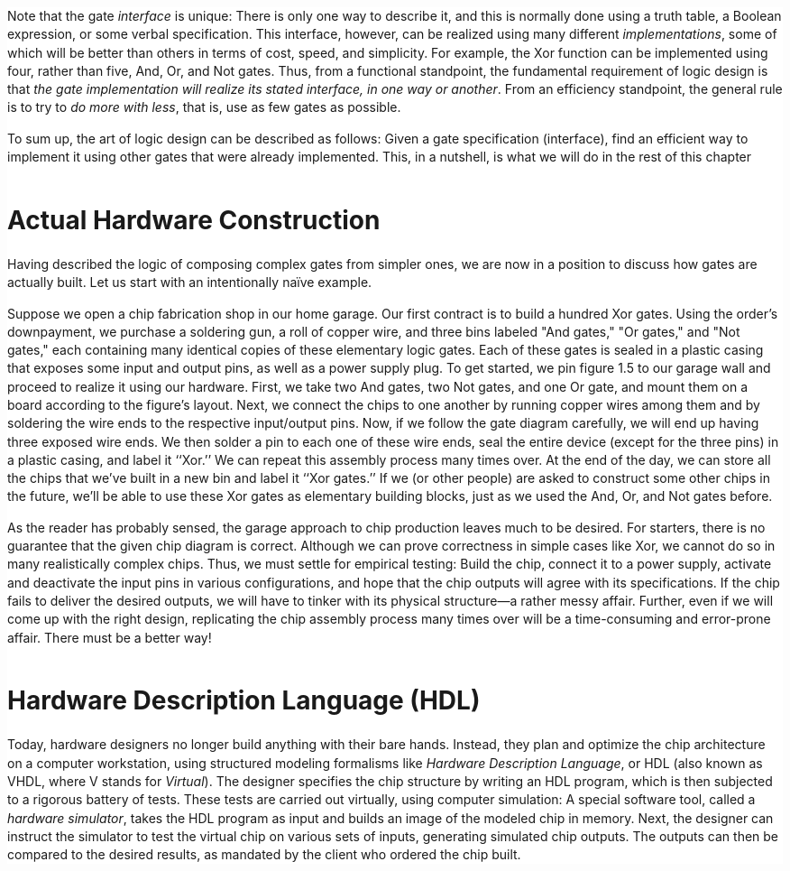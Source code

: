 Note that the gate _interface_ is unique: There is only one way to describe it, and this is normally done using a truth table, a Boolean expression, or some verbal specification. This interface, however, can be realized using many different _implementations_, some of which will be better than others in terms of cost, speed, and simplicity. For example, the Xor function can be implemented using four, rather than five, And, Or, and Not gates. Thus, from a functional standpoint, the fundamental requirement of logic design is that _the gate implementation will realize its stated interface, in one way or another_. From an efficiency standpoint, the general rule is to try to _do more with less_, that is, use as few gates as possible.

To sum up, the art of logic design can be described as follows: Given a gate specification (interface), find an efficient way to implement it using other gates that were already implemented. This, in a nutshell, is what we will do in the rest of this chapter

# Actual Hardware Construction

Having described the logic of composing complex gates from simpler ones, we are now in a position to discuss how gates are actually built. Let us start with an intentionally naïve example.

Suppose we open a chip fabrication shop in our home garage. Our first contract is to build a hundred Xor gates. Using the order’s downpayment, we purchase a soldering gun, a roll of copper wire, and three bins labeled "And gates," "Or gates," and "Not gates," each containing many identical copies of these elementary logic gates. Each of these gates is sealed in a plastic casing that exposes some input and output pins, as well as a power supply plug. To get started, we pin figure 1.5 to our garage wall and proceed to realize it using our hardware. First, we take two And gates, two Not gates, and one Or gate, and mount them on a board according to the figure’s layout. Next, we connect the chips to one another by running copper wires among them and by soldering the wire ends to the respective input/output pins. Now, if we follow the gate diagram carefully, we will end up having three exposed wire ends. We then solder a pin to each one of these wire ends, seal the entire device (except for the three pins) in a plastic casing, and label it ‘‘Xor.’’ We can repeat this assembly process many times over. At the end of the day, we can store all the chips that we’ve built in a new bin and label it ‘‘Xor gates.’’ If we (or other people) are asked to construct some other chips in the future, we’ll be able to use these Xor gates as elementary building blocks, just as we used the And, Or, and Not gates before.

As the reader has probably sensed, the garage approach to chip production leaves much to be desired. For starters, there is no guarantee that the given chip diagram is correct. Although we can prove correctness in simple cases like Xor, we cannot do so in many realistically complex chips. Thus, we must settle for empirical testing: Build the chip, connect it to a power supply, activate and deactivate the input pins in various configurations, and hope that the chip outputs will agree with its specifications. If the chip fails to deliver the desired outputs, we will have to tinker with its physical structure—a rather messy affair. Further, even if we will come up with the right design, replicating the chip assembly process many times over will be a time-consuming and error-prone affair. There must be a better way!

# Hardware Description Language (HDL)

Today, hardware designers no longer build anything with their bare hands. Instead, they plan and optimize the chip architecture on a computer workstation, using structured modeling formalisms like _Hardware Description Language_, or HDL (also known as VHDL, where V stands for _Virtual_). The designer specifies the chip structure by writing an HDL program, which is then subjected to a rigorous battery of tests. These tests are carried out virtually, using computer simulation: A special software tool, called a _hardware simulator_, takes the HDL program as input and builds an image of the modeled chip in memory. Next, the designer can instruct the simulator to test the virtual chip on various sets of inputs, generating simulated chip outputs. The outputs can then be compared to the desired results, as mandated by the client who ordered the chip built.
